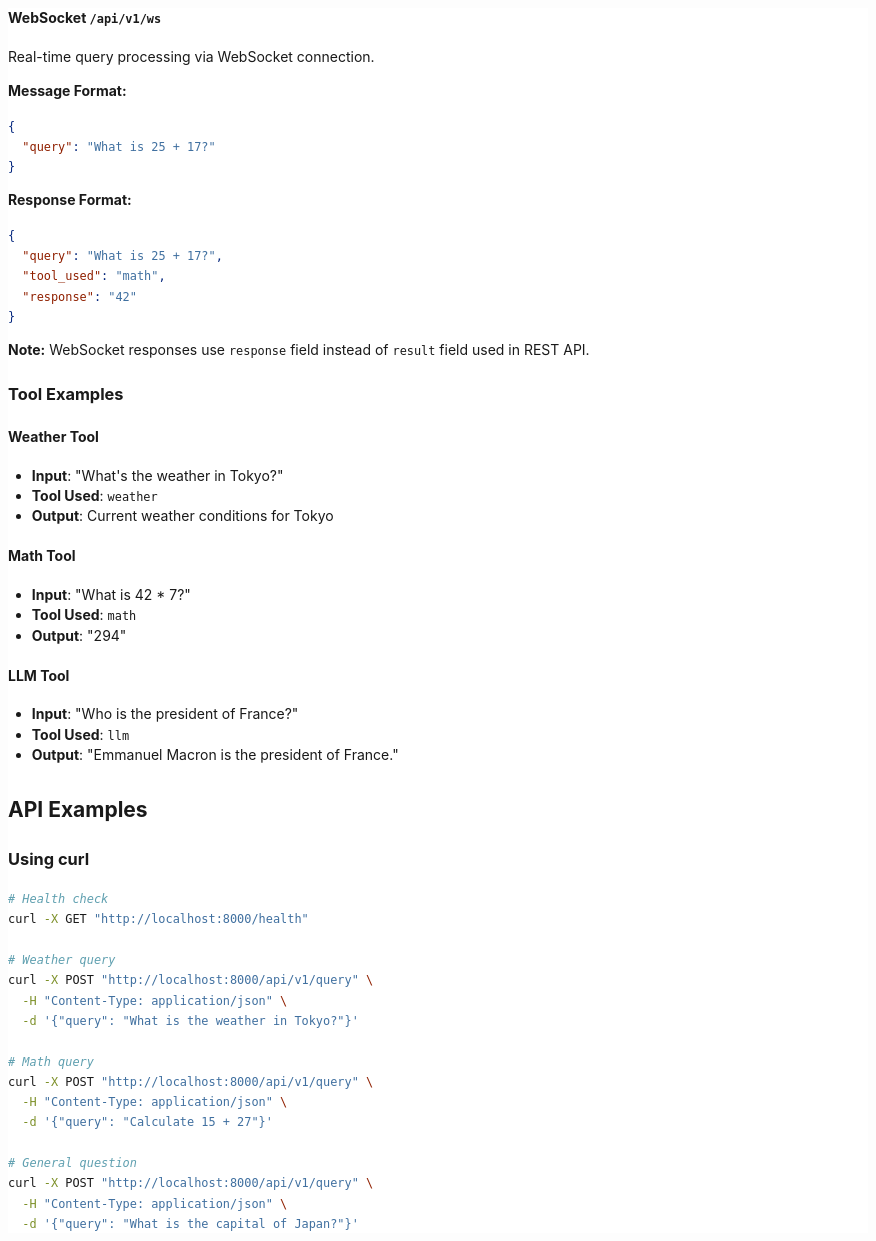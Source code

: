 #### WebSocket `/api/v1/ws`
Real-time query processing via WebSocket connection.

**Message Format:**
```json
{
  "query": "What is 25 + 17?"
}
```

**Response Format:**
```json
{
  "query": "What is 25 + 17?",
  "tool_used": "math",
  "response": "42"
}
```

**Note:** WebSocket responses use `response` field instead of `result` field used in REST API.

### Tool Examples

#### Weather Tool
- **Input**: "What's the weather in Tokyo?"
- **Tool Used**: `weather`
- **Output**: Current weather conditions for Tokyo

#### Math Tool
- **Input**: "What is 42 * 7?"
- **Tool Used**: `math`
- **Output**: "294"

#### LLM Tool
- **Input**: "Who is the president of France?"
- **Tool Used**: `llm`
- **Output**: "Emmanuel Macron is the president of France."

## API Examples

### Using curl

```bash
# Health check
curl -X GET "http://localhost:8000/health"

# Weather query
curl -X POST "http://localhost:8000/api/v1/query" \
  -H "Content-Type: application/json" \
  -d '{"query": "What is the weather in Tokyo?"}'

# Math query
curl -X POST "http://localhost:8000/api/v1/query" \
  -H "Content-Type: application/json" \
  -d '{"query": "Calculate 15 + 27"}'

# General question
curl -X POST "http://localhost:8000/api/v1/query" \
  -H "Content-Type: application/json" \
  -d '{"query": "What is the capital of Japan?"}'

```

